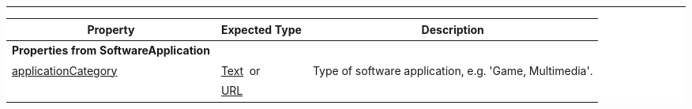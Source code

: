---------------------------------------------------

| **Property**                                                             | **Expected Type**                                                                                                         | **Description**                                                                                                                                                                                                                                                                                                                                                                                                                                                                                                                                                                                                                                                                                                                                                                                                                                                                               |
|--------------------------------------------------------------------------|---------------------------------------------------------------------------------------------------------------------------|-----------------------------------------------------------------------------------------------------------------------------------------------------------------------------------------------------------------------------------------------------------------------------------------------------------------------------------------------------------------------------------------------------------------------------------------------------------------------------------------------------------------------------------------------------------------------------------------------------------------------------------------------------------------------------------------------------------------------------------------------------------------------------------------------------------------------------------------------------------------------------------------------|
| **Properties from SoftwareApplication**                                  |                                                                                                                           |                                                                                                                                                                                                                                                                                                                                                                                                                                                                                                                                                                                                                                                                                                                                                                                                                                                                                               |
| [applicationCategory](http://schema.org/applicationCategory)             | [Text](http://schema.org/Text)  or                                                                                        | Type of software application, e.g. 'Game, Multimedia'.                                                                                                                                                                                                                                                                                                                                                                                                                                                                                                                                                                                                                                                                                                                                                                                                                                        |
|                                                                          | [URL](http://schema.org/URL)                                                                                              |                                                                                                                                                                                                                                                                                                                                                                                                                                                                                                                                                                                                                                                                                                                                                                                                                                                                                               |